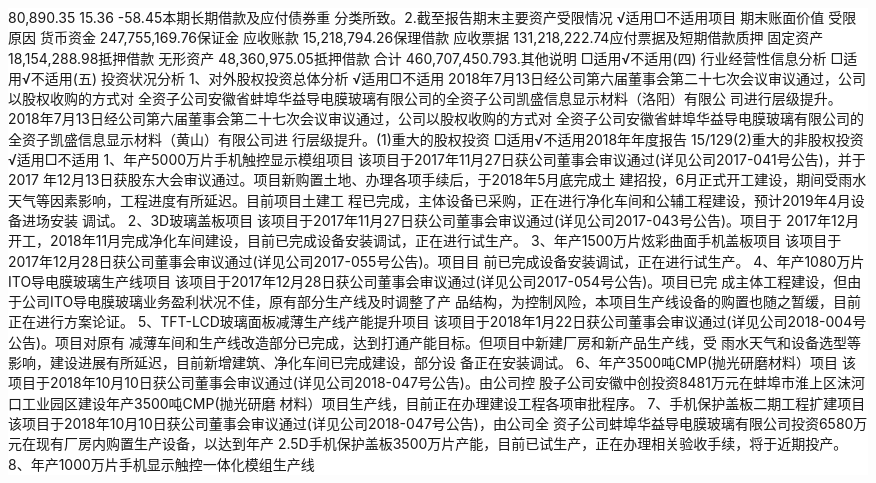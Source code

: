 80,890.35
15.36
-58.45本期长期借款及应付债券重
分类所致。2.截至报告期末主要资产受限情况
√适用□不适用项目
期末账面价值
受限原因
货币资金
247,755,169.76保证金
应收账款
15,218,794.26保理借款
应收票据
131,218,222.74应付票据及短期借款质押
固定资产
18,154,288.98抵押借款
无形资产
48,360,975.05抵押借款
合计
460,707,450.793.其他说明
□适用√不适用(四)
行业经营性信息分析
□适用√不适用(五)
投资状况分析
1、对外股权投资总体分析
√适用□不适用
2018年7月13日经公司第六届董事会第二十七次会议审议通过，公司以股权收购的方式对
全资子公司安徽省蚌埠华益导电膜玻璃有限公司的全资子公司凯盛信息显示材料（洛阳）有限公
司进行层级提升。
2018年7月13日经公司第六届董事会第二十七次会议审议通过，公司以股权收购的方式对
全资子公司安徽省蚌埠华益导电膜玻璃有限公司的全资子凯盛信息显示材料（黄山）有限公司进
行层级提升。(1)重大的股权投资
□适用√不适用2018年年度报告
15/129(2)重大的非股权投资
√适用□不适用
1、年产5000万片手机触控显示模组项目
该项目于2017年11月27日获公司董事会审议通过(详见公司2017-041号公告)，并于2017
年12月13日获股东大会审议通过。项目新购置土地、办理各项手续后，于2018年5月底完成土
建招投，6月正式开工建设，期间受雨水天气等因素影响，工程进度有所延迟。目前项目土建工
程已完成，主体设备已采购，正在进行净化车间和公辅工程建设，预计2019年4月设备进场安装
调试。
2、3D玻璃盖板项目
该项目于2017年11月27日获公司董事会审议通过(详见公司2017-043号公告)。项目于
2017年12月开工，2018年11月完成净化车间建设，目前已完成设备安装调试，正在进行试生产。
3、年产1500万片炫彩曲面手机盖板项目
该项目于2017年12月28日获公司董事会审议通过(详见公司2017-055号公告)。项目目
前已完成设备安装调试，正在进行试生产。
4、年产1080万片ITO导电膜玻璃生产线项目
该项目于2017年12月28日获公司董事会审议通过(详见公司2017-054号公告)。项目已完
成主体工程建设，但由于公司ITO导电膜玻璃业务盈利状况不佳，原有部分生产线及时调整了产
品结构，为控制风险，本项目生产线设备的购置也随之暂缓，目前正在进行方案论证。
5、TFT-LCD玻璃面板减薄生产线产能提升项目
该项目于2018年1月22日获公司董事会审议通过(详见公司2018-004号公告)。项目对原有
减薄车间和生产线改造部分已完成，达到打通产能目标。但项目中新建厂房和新产品生产线，受
雨水天气和设备选型等影响，建设进展有所延迟，目前新增建筑、净化车间已完成建设，部分设
备正在安装调试。
6、年产3500吨CMP(抛光研磨材料）项目
该项目于2018年10月10日获公司董事会审议通过(详见公司2018-047号公告)。由公司控
股子公司安徽中创投资8481万元在蚌埠市淮上区沫河口工业园区建设年产3500吨CMP(抛光研磨
材料）项目生产线，目前正在办理建设工程各项审批程序。
7、手机保护盖板二期工程扩建项目
该项目于2018年10月10日获公司董事会审议通过(详见公司2018-047号公告)，由公司全
资子公司蚌埠华益导电膜玻璃有限公司投资6580万元在现有厂房内购置生产设备，以达到年产
2.5D手机保护盖板3500万片产能，目前已试生产，正在办理相关验收手续，将于近期投产。
8、年产1000万片手机显示触控一体化模组生产线